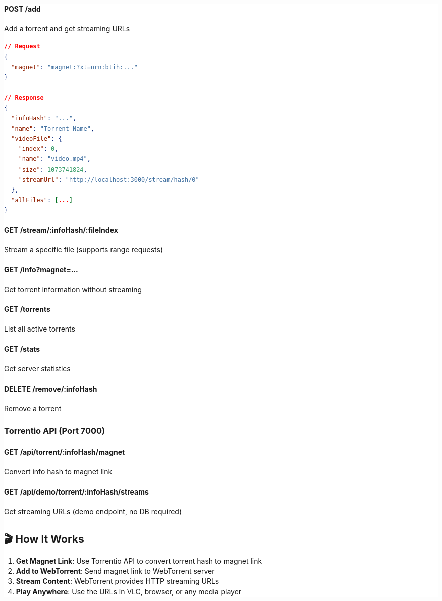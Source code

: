 #### POST /add
Add a torrent and get streaming URLs
```json
// Request
{
  "magnet": "magnet:?xt=urn:btih:..."
}

// Response
{
  "infoHash": "...",
  "name": "Torrent Name",
  "videoFile": {
    "index": 0,
    "name": "video.mp4",
    "size": 1073741824,
    "streamUrl": "http://localhost:3000/stream/hash/0"
  },
  "allFiles": [...]
}
```

#### GET /stream/:infoHash/:fileIndex
Stream a specific file (supports range requests)

#### GET /info?magnet=...
Get torrent information without streaming

#### GET /torrents
List all active torrents

#### GET /stats
Get server statistics

#### DELETE /remove/:infoHash
Remove a torrent

### Torrentio API (Port 7000)

#### GET /api/torrent/:infoHash/magnet
Convert info hash to magnet link

#### GET /api/demo/torrent/:infoHash/streams
Get streaming URLs (demo endpoint, no DB required)

## 🎬 How It Works

1. **Get Magnet Link**: Use Torrentio API to convert torrent hash to magnet link
2. **Add to WebTorrent**: Send magnet link to WebTorrent server
3. **Stream Content**: WebTorrent provides HTTP streaming URLs
4. **Play Anywhere**: Use the URLs in VLC, browser, or any media player
